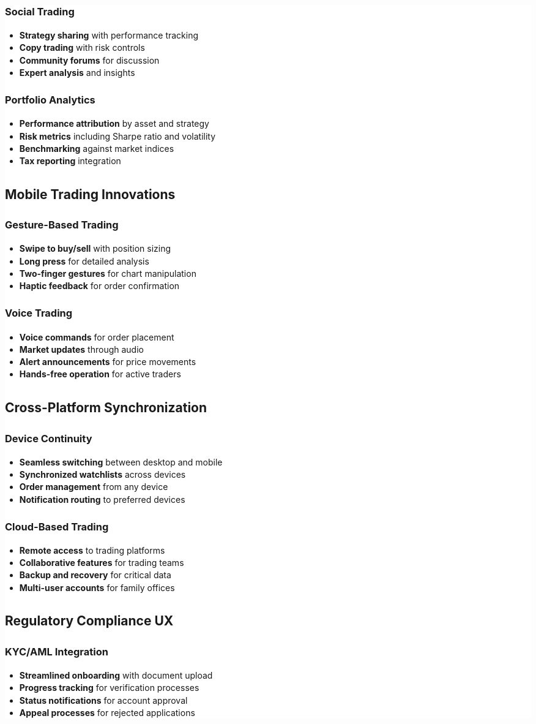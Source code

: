### Social Trading
- **Strategy sharing** with performance tracking
- **Copy trading** with risk controls
- **Community forums** for discussion
- **Expert analysis** and insights

### Portfolio Analytics
- **Performance attribution** by asset and strategy
- **Risk metrics** including Sharpe ratio and volatility
- **Benchmarking** against market indices
- **Tax reporting** integration

## Mobile Trading Innovations

### Gesture-Based Trading
- **Swipe to buy/sell** with position sizing
- **Long press** for detailed analysis
- **Two-finger gestures** for chart manipulation
- **Haptic feedback** for order confirmation

### Voice Trading
- **Voice commands** for order placement
- **Market updates** through audio
- **Alert announcements** for price movements
- **Hands-free operation** for active traders

## Cross-Platform Synchronization

### Device Continuity
- **Seamless switching** between desktop and mobile
- **Synchronized watchlists** across devices
- **Order management** from any device
- **Notification routing** to preferred devices

### Cloud-Based Trading
- **Remote access** to trading platforms
- **Collaborative features** for trading teams
- **Backup and recovery** for critical data
- **Multi-user accounts** for family offices

## Regulatory Compliance UX

### KYC/AML Integration
- **Streamlined onboarding** with document upload
- **Progress tracking** for verification processes
- **Status notifications** for account approval
- **Appeal processes** for rejected applications
